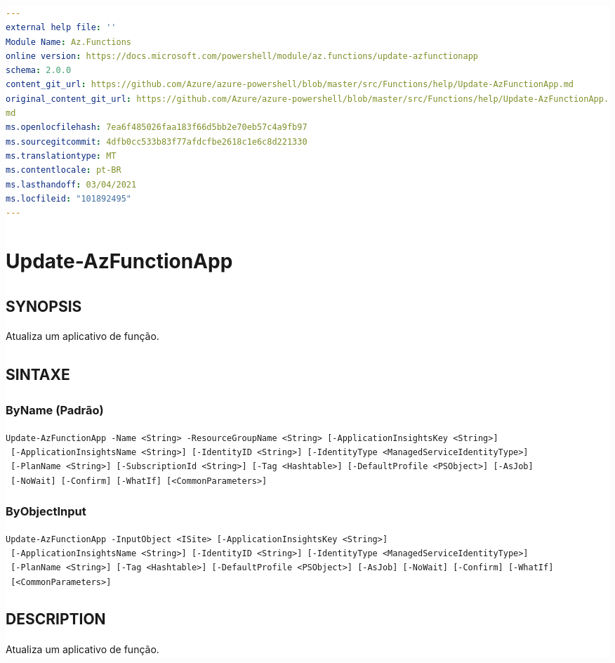 ```yaml
---
external help file: ''
Module Name: Az.Functions
online version: https://docs.microsoft.com/powershell/module/az.functions/update-azfunctionapp
schema: 2.0.0
content_git_url: https://github.com/Azure/azure-powershell/blob/master/src/Functions/help/Update-AzFunctionApp.md
original_content_git_url: https://github.com/Azure/azure-powershell/blob/master/src/Functions/help/Update-AzFunctionApp.md
ms.openlocfilehash: 7ea6f485026faa183f66d5bb2e70eb57c4a9fb97
ms.sourcegitcommit: 4dfb0cc533b83f77afdcfbe2618c1e6c8d221330
ms.translationtype: MT
ms.contentlocale: pt-BR
ms.lasthandoff: 03/04/2021
ms.locfileid: "101892495"
---
```

# Update-AzFunctionApp

## SYNOPSIS
Atualiza um aplicativo de função.

## SINTAXE

### ByName (Padrão)
```
Update-AzFunctionApp -Name <String> -ResourceGroupName <String> [-ApplicationInsightsKey <String>]
 [-ApplicationInsightsName <String>] [-IdentityID <String>] [-IdentityType <ManagedServiceIdentityType>]
 [-PlanName <String>] [-SubscriptionId <String>] [-Tag <Hashtable>] [-DefaultProfile <PSObject>] [-AsJob]
 [-NoWait] [-Confirm] [-WhatIf] [<CommonParameters>]
```

### ByObjectInput
```
Update-AzFunctionApp -InputObject <ISite> [-ApplicationInsightsKey <String>]
 [-ApplicationInsightsName <String>] [-IdentityID <String>] [-IdentityType <ManagedServiceIdentityType>]
 [-PlanName <String>] [-Tag <Hashtable>] [-DefaultProfile <PSObject>] [-AsJob] [-NoWait] [-Confirm] [-WhatIf]
 [<CommonParameters>]
```

## DESCRIPTION
Atualiza um aplicativo de função.
